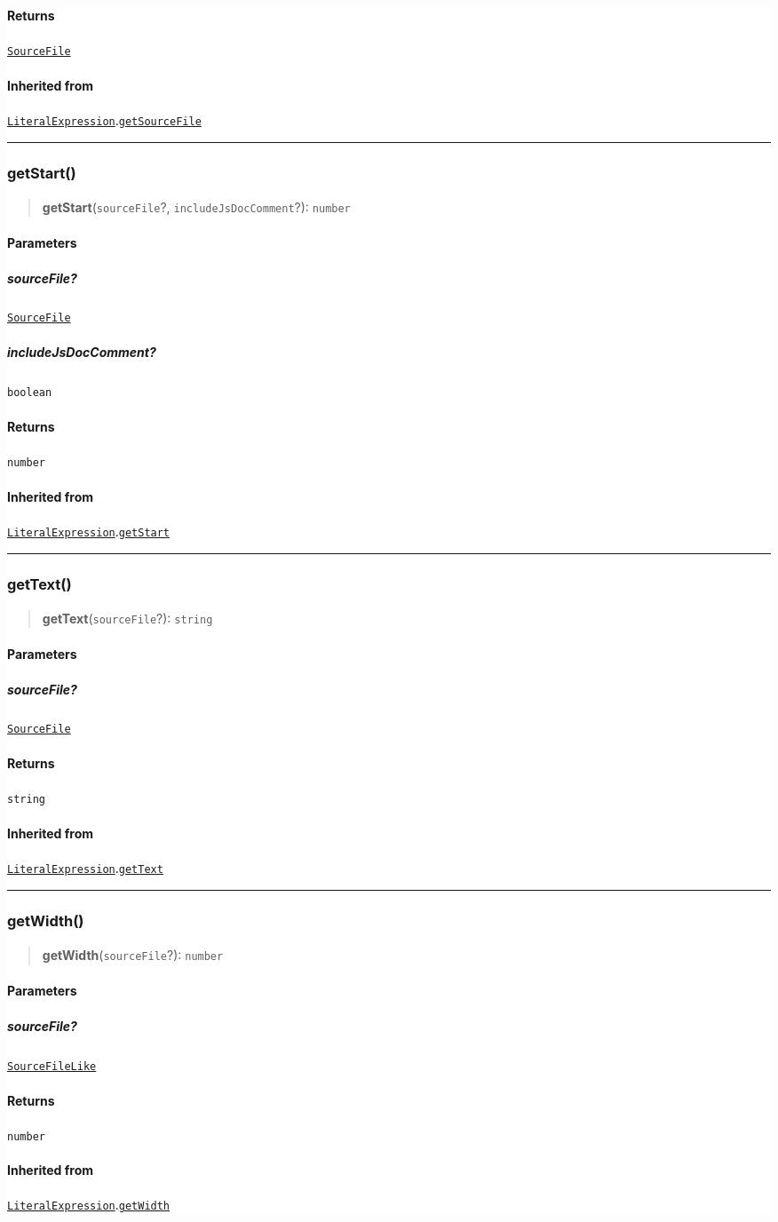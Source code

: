 #### Returns

[`SourceFile`](SourceFile.md)

#### Inherited from

[`LiteralExpression`](LiteralExpression.md).[`getSourceFile`](LiteralExpression.md#getsourcefile)

***

### getStart()

> **getStart**(`sourceFile`?, `includeJsDocComment`?): `number`

#### Parameters

##### sourceFile?

[`SourceFile`](SourceFile.md)

##### includeJsDocComment?

`boolean`

#### Returns

`number`

#### Inherited from

[`LiteralExpression`](LiteralExpression.md).[`getStart`](LiteralExpression.md#getstart)

***

### getText()

> **getText**(`sourceFile`?): `string`

#### Parameters

##### sourceFile?

[`SourceFile`](SourceFile.md)

#### Returns

`string`

#### Inherited from

[`LiteralExpression`](LiteralExpression.md).[`getText`](LiteralExpression.md#gettext)

***

### getWidth()

> **getWidth**(`sourceFile`?): `number`

#### Parameters

##### sourceFile?

[`SourceFileLike`](SourceFileLike.md)

#### Returns

`number`

#### Inherited from

[`LiteralExpression`](LiteralExpression.md).[`getWidth`](LiteralExpression.md#getwidth)
